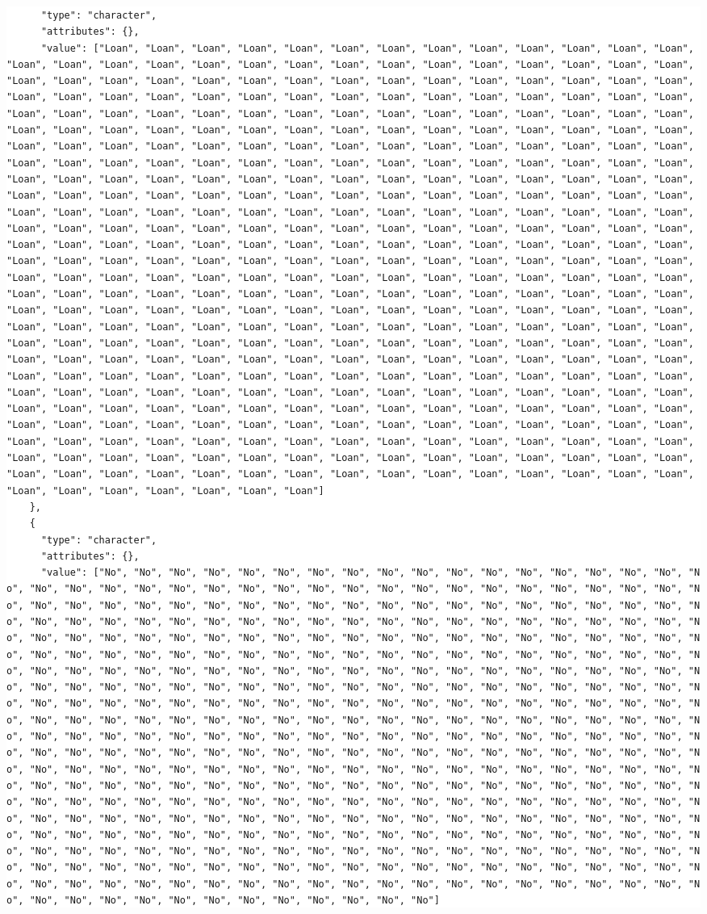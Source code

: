           "type": "character",
          "attributes": {},
          "value": ["Loan", "Loan", "Loan", "Loan", "Loan", "Loan", "Loan", "Loan", "Loan", "Loan", "Loan", "Loan", "Loan", "Loan", "Loan", "Loan", "Loan", "Loan", "Loan", "Loan", "Loan", "Loan", "Loan", "Loan", "Loan", "Loan", "Loan", "Loan", "Loan", "Loan", "Loan", "Loan", "Loan", "Loan", "Loan", "Loan", "Loan", "Loan", "Loan", "Loan", "Loan", "Loan", "Loan", "Loan", "Loan", "Loan", "Loan", "Loan", "Loan", "Loan", "Loan", "Loan", "Loan", "Loan", "Loan", "Loan", "Loan", "Loan", "Loan", "Loan", "Loan", "Loan", "Loan", "Loan", "Loan", "Loan", "Loan", "Loan", "Loan", "Loan", "Loan", "Loan", "Loan", "Loan", "Loan", "Loan", "Loan", "Loan", "Loan", "Loan", "Loan", "Loan", "Loan", "Loan", "Loan", "Loan", "Loan", "Loan", "Loan", "Loan", "Loan", "Loan", "Loan", "Loan", "Loan", "Loan", "Loan", "Loan", "Loan", "Loan", "Loan", "Loan", "Loan", "Loan", "Loan", "Loan", "Loan", "Loan", "Loan", "Loan", "Loan", "Loan", "Loan", "Loan", "Loan", "Loan", "Loan", "Loan", "Loan", "Loan", "Loan", "Loan", "Loan", "Loan", "Loan", "Loan", "Loan", "Loan", "Loan", "Loan", "Loan", "Loan", "Loan", "Loan", "Loan", "Loan", "Loan", "Loan", "Loan", "Loan", "Loan", "Loan", "Loan", "Loan", "Loan", "Loan", "Loan", "Loan", "Loan", "Loan", "Loan", "Loan", "Loan", "Loan", "Loan", "Loan", "Loan", "Loan", "Loan", "Loan", "Loan", "Loan", "Loan", "Loan", "Loan", "Loan", "Loan", "Loan", "Loan", "Loan", "Loan", "Loan", "Loan", "Loan", "Loan", "Loan", "Loan", "Loan", "Loan", "Loan", "Loan", "Loan", "Loan", "Loan", "Loan", "Loan", "Loan", "Loan", "Loan", "Loan", "Loan", "Loan", "Loan", "Loan", "Loan", "Loan", "Loan", "Loan", "Loan", "Loan", "Loan", "Loan", "Loan", "Loan", "Loan", "Loan", "Loan", "Loan", "Loan", "Loan", "Loan", "Loan", "Loan", "Loan", "Loan", "Loan", "Loan", "Loan", "Loan", "Loan", "Loan", "Loan", "Loan", "Loan", "Loan", "Loan", "Loan", "Loan", "Loan", "Loan", "Loan", "Loan", "Loan", "Loan", "Loan", "Loan", "Loan", "Loan", "Loan", "Loan", "Loan", "Loan", "Loan", "Loan", "Loan", "Loan", "Loan", "Loan", "Loan", "Loan", "Loan", "Loan", "Loan", "Loan", "Loan", "Loan", "Loan", "Loan", "Loan", "Loan", "Loan", "Loan", "Loan", "Loan", "Loan", "Loan", "Loan", "Loan", "Loan", "Loan", "Loan", "Loan", "Loan", "Loan", "Loan", "Loan", "Loan", "Loan", "Loan", "Loan", "Loan", "Loan", "Loan", "Loan", "Loan", "Loan", "Loan", "Loan", "Loan", "Loan", "Loan", "Loan", "Loan", "Loan", "Loan", "Loan", "Loan", "Loan", "Loan", "Loan", "Loan", "Loan", "Loan", "Loan", "Loan", "Loan", "Loan", "Loan", "Loan", "Loan", "Loan", "Loan", "Loan", "Loan", "Loan", "Loan", "Loan", "Loan", "Loan", "Loan", "Loan", "Loan", "Loan", "Loan", "Loan", "Loan", "Loan", "Loan", "Loan", "Loan", "Loan", "Loan", "Loan", "Loan", "Loan", "Loan", "Loan", "Loan", "Loan", "Loan", "Loan", "Loan", "Loan", "Loan", "Loan", "Loan", "Loan", "Loan", "Loan", "Loan", "Loan", "Loan", "Loan", "Loan", "Loan", "Loan", "Loan", "Loan", "Loan", "Loan", "Loan", "Loan", "Loan", "Loan", "Loan", "Loan", "Loan", "Loan", "Loan", "Loan", "Loan", "Loan", "Loan", "Loan", "Loan", "Loan", "Loan", "Loan", "Loan", "Loan", "Loan", "Loan", "Loan", "Loan", "Loan", "Loan", "Loan", "Loan", "Loan", "Loan", "Loan", "Loan", "Loan", "Loan", "Loan", "Loan", "Loan", "Loan", "Loan", "Loan", "Loan", "Loan", "Loan", "Loan", "Loan", "Loan", "Loan", "Loan", "Loan", "Loan"]
        },
        {
          "type": "character",
          "attributes": {},
          "value": ["No", "No", "No", "No", "No", "No", "No", "No", "No", "No", "No", "No", "No", "No", "No", "No", "No", "No", "No", "No", "No", "No", "No", "No", "No", "No", "No", "No", "No", "No", "No", "No", "No", "No", "No", "No", "No", "No", "No", "No", "No", "No", "No", "No", "No", "No", "No", "No", "No", "No", "No", "No", "No", "No", "No", "No", "No", "No", "No", "No", "No", "No", "No", "No", "No", "No", "No", "No", "No", "No", "No", "No", "No", "No", "No", "No", "No", "No", "No", "No", "No", "No", "No", "No", "No", "No", "No", "No", "No", "No", "No", "No", "No", "No", "No", "No", "No", "No", "No", "No", "No", "No", "No", "No", "No", "No", "No", "No", "No", "No", "No", "No", "No", "No", "No", "No", "No", "No", "No", "No", "No", "No", "No", "No", "No", "No", "No", "No", "No", "No", "No", "No", "No", "No", "No", "No", "No", "No", "No", "No", "No", "No", "No", "No", "No", "No", "No", "No", "No", "No", "No", "No", "No", "No", "No", "No", "No", "No", "No", "No", "No", "No", "No", "No", "No", "No", "No", "No", "No", "No", "No", "No", "No", "No", "No", "No", "No", "No", "No", "No", "No", "No", "No", "No", "No", "No", "No", "No", "No", "No", "No", "No", "No", "No", "No", "No", "No", "No", "No", "No", "No", "No", "No", "No", "No", "No", "No", "No", "No", "No", "No", "No", "No", "No", "No", "No", "No", "No", "No", "No", "No", "No", "No", "No", "No", "No", "No", "No", "No", "No", "No", "No", "No", "No", "No", "No", "No", "No", "No", "No", "No", "No", "No", "No", "No", "No", "No", "No", "No", "No", "No", "No", "No", "No", "No", "No", "No", "No", "No", "No", "No", "No", "No", "No", "No", "No", "No", "No", "No", "No", "No", "No", "No", "No", "No", "No", "No", "No", "No", "No", "No", "No", "No", "No", "No", "No", "No", "No", "No", "No", "No", "No", "No", "No", "No", "No", "No", "No", "No", "No", "No", "No", "No", "No", "No", "No", "No", "No", "No", "No", "No", "No", "No", "No", "No", "No", "No", "No", "No", "No", "No", "No", "No", "No", "No", "No", "No", "No", "No", "No", "No", "No", "No", "No", "No", "No", "No", "No", "No", "No", "No", "No", "No", "No", "No", "No", "No", "No", "No", "No", "No", "No", "No", "No", "No", "No", "No", "No", "No", "No", "No", "No", "No", "No", "No", "No", "No", "No", "No", "No", "No", "No", "No", "No", "No", "No", "No", "No", "No", "No", "No", "No", "No", "No", "No", "No", "No", "No", "No", "No", "No", "No", "No", "No", "No", "No", "No", "No", "No", "No", "No", "No", "No", "No", "No", "No", "No", "No", "No", "No"]